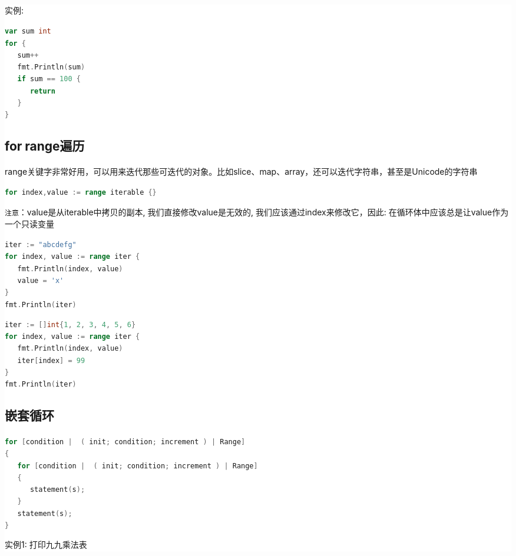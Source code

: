 实例:

```go
var sum int
for {
   sum++
   fmt.Println(sum)
   if sum == 100 {
      return
   }
}
```

## for range遍历

range关键字非常好用，可以用来迭代那些可迭代的对象。比如slice、map、array，还可以迭代字符串，甚至是Unicode的字符串

```go
for index,value := range iterable {}
```

`注意`：value是从iterable中拷贝的副本, 我们直接修改value是无效的, 我们应该通过index来修改它，因此: 在循环体中应该总是让value作为一个只读变量

```go
iter := "abcdefg"
for index, value := range iter {
   fmt.Println(index, value)
   value = 'x'
}
fmt.Println(iter)
```

```go
iter := []int{1, 2, 3, 4, 5, 6}
for index, value := range iter {
   fmt.Println(index, value)
   iter[index] = 99
}
fmt.Println(iter)
```

## 嵌套循环

```go
for [condition |  ( init; condition; increment ) | Range]
{
   for [condition |  ( init; condition; increment ) | Range]
   {
      statement(s);
   }
   statement(s);
}
```

实例1: 打印九九乘法表
